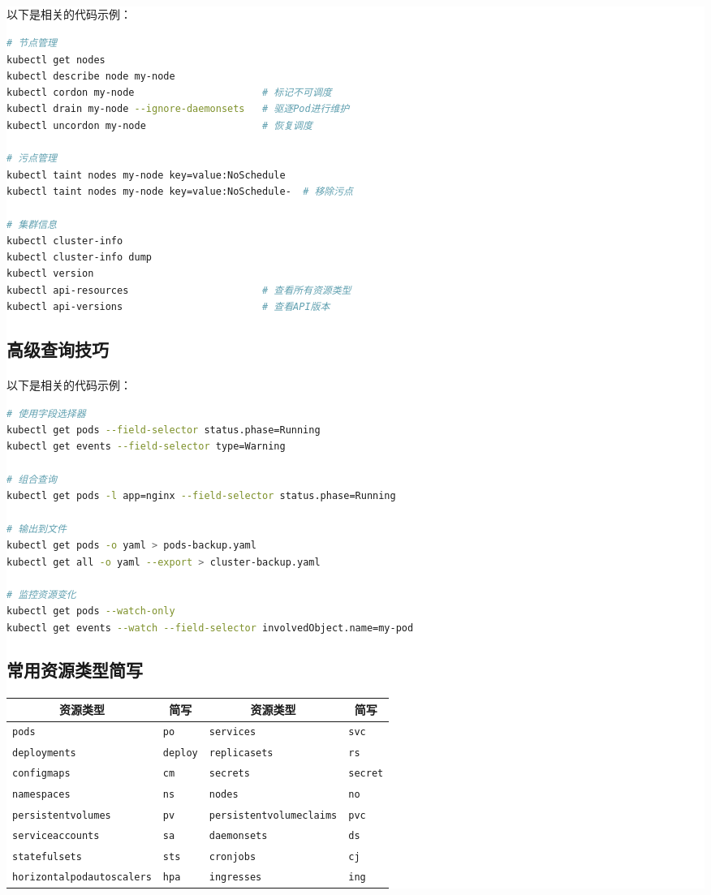 以下是相关的代码示例：

```bash
# 节点管理
kubectl get nodes
kubectl describe node my-node
kubectl cordon my-node                      # 标记不可调度
kubectl drain my-node --ignore-daemonsets   # 驱逐Pod进行维护
kubectl uncordon my-node                    # 恢复调度

# 污点管理
kubectl taint nodes my-node key=value:NoSchedule
kubectl taint nodes my-node key=value:NoSchedule-  # 移除污点

# 集群信息
kubectl cluster-info
kubectl cluster-info dump
kubectl version
kubectl api-resources                       # 查看所有资源类型
kubectl api-versions                        # 查看API版本
```

## 高级查询技巧

以下是相关的代码示例：

```bash
# 使用字段选择器
kubectl get pods --field-selector status.phase=Running
kubectl get events --field-selector type=Warning

# 组合查询
kubectl get pods -l app=nginx --field-selector status.phase=Running

# 输出到文件
kubectl get pods -o yaml > pods-backup.yaml
kubectl get all -o yaml --export > cluster-backup.yaml

# 监控资源变化
kubectl get pods --watch-only
kubectl get events --watch --field-selector involvedObject.name=my-pod
```

## 常用资源类型简写

| 资源类型 | 简写 | 资源类型 | 简写 |
|---------|------|---------|------|
| `pods` | `po` | `services` | `svc` |
| `deployments` | `deploy` | `replicasets` | `rs` |
| `configmaps` | `cm` | `secrets` | `secret` |
| `namespaces` | `ns` | `nodes` | `no` |
| `persistentvolumes` | `pv` | `persistentvolumeclaims` | `pvc` |
| `serviceaccounts` | `sa` | `daemonsets` | `ds` |
| `statefulsets` | `sts` | `cronjobs` | `cj` |
| `horizontalpodautoscalers` | `hpa` | `ingresses` | `ing` |
